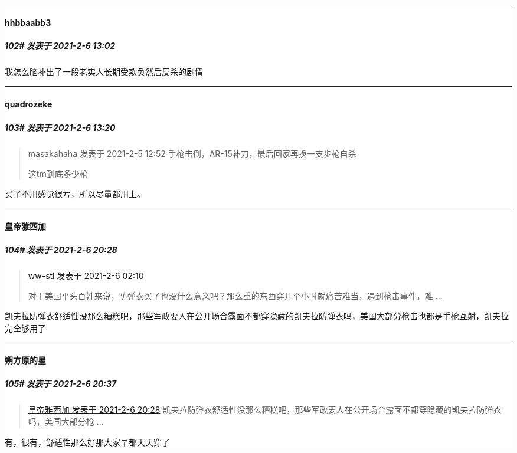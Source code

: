 

*****

####  hhbbaabb3  
##### 102#       发表于 2021-2-6 13:02




我怎么脑补出了一段老实人长期受欺负然后反杀的剧情







*****

####  quadrozeke  
##### 103#       发表于 2021-2-6 13:20



<blockquote>masakahaha 发表于 2021-2-5 12:52
手枪击倒，AR-15补刀，最后回家再换一支步枪自杀

这tm到底多少枪</blockquote>
买了不用感觉很亏，所以尽量都用上。







*****

####  皇帝雅西加  
##### 104#       发表于 2021-2-6 20:28



<blockquote><a href="httphttps://bbs.saraba1st.com/2b/forum.php?mod=redirect&amp;goto=findpost&amp;pid=50253779&amp;ptid=1986403" target="_blank">ww-stl 发表于 2021-2-6 02:10</a>

对于美国平头百姓来说，防弹衣买了也没什么意义吧？那么重的东西穿几个小时就痛苦难当，遇到枪击事件，难 ...</blockquote>
凯夫拉防弹衣舒适性没那么糟糕吧，那些军政要人在公开场合露面不都穿隐藏的凯夫拉防弹衣吗，美国大部分枪击也都是手枪互射，凯夫拉完全够用了







*****

####  朔方原的星  
##### 105#       发表于 2021-2-6 20:37



<blockquote><a href="httphttps://bbs.saraba1st.com/2b/forum.php?mod=redirect&amp;goto=findpost&amp;pid=50259262&amp;ptid=1986403" target="_blank">皇帝雅西加 发表于 2021-2-6 20:28</a>
凯夫拉防弹衣舒适性没那么糟糕吧，那些军政要人在公开场合露面不都穿隐藏的凯夫拉防弹衣吗，美国大部分枪 ...</blockquote>
有，很有，舒适性那么好那大家早都天天穿了
